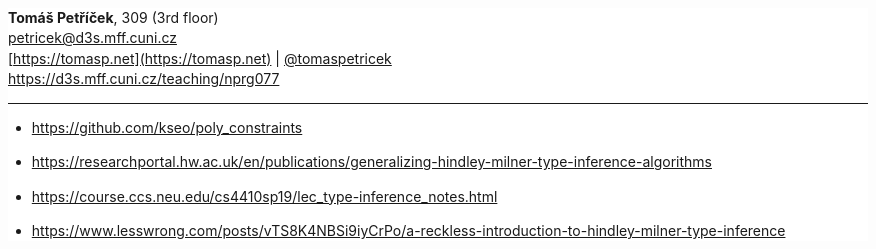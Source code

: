 
**Tomáš Petříček**, 309 (3rd floor)  
_<i class="fa fa-envelope"></i>_ [petricek@d3s.mff.cuni.cz](mailto:petricek@d3s.mff.cuni.cz)  
_<i class="fa-solid fa-circle-right"></i>_ [https://tomasp.net](https://tomasp.net) | [@tomaspetricek](http://twitter.com/tomaspetricek)  
_<i class="fa-solid fa-circle-right"></i>_ https://d3s.mff.cuni.cz/teaching/nprg077


-----------------------------------------------------------------------------------------

- https://github.com/kseo/poly_constraints

- https://researchportal.hw.ac.uk/en/publications/generalizing-hindley-milner-type-inference-algorithms

- https://course.ccs.neu.edu/cs4410sp19/lec_type-inference_notes.html

- https://www.lesswrong.com/posts/vTS8K4NBSi9iyCrPo/a-reckless-introduction-to-hindley-milner-type-inference
